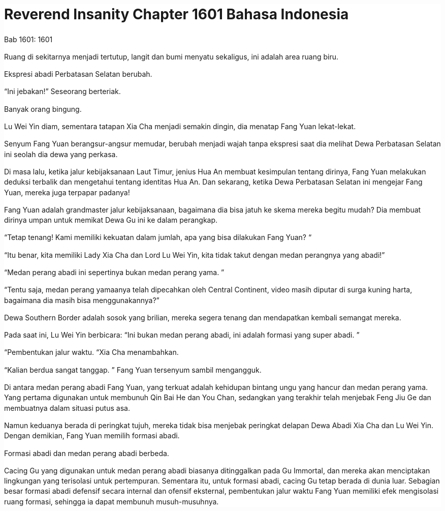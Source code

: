 # Reverend Insanity Chapter 1601 Bahasa Indonesia

Bab 1601: 1601

Ruang di sekitarnya menjadi tertutup, langit dan bumi menyatu sekaligus, ini adalah area ruang biru.



Ekspresi abadi Perbatasan Selatan berubah.

“Ini jebakan!” Seseorang berteriak.

Banyak orang bingung.

Lu Wei Yin diam, sementara tatapan Xia Cha menjadi semakin dingin, dia menatap Fang Yuan lekat-lekat.

Senyum Fang Yuan berangsur-angsur memudar, berubah menjadi wajah tanpa ekspresi saat dia melihat Dewa Perbatasan Selatan ini seolah dia dewa yang perkasa.

Di masa lalu, ketika jalur kebijaksanaan Laut Timur, jenius Hua An membuat kesimpulan tentang dirinya, Fang Yuan melakukan deduksi terbalik dan mengetahui tentang identitas Hua An. Dan sekarang, ketika Dewa Perbatasan Selatan ini mengejar Fang Yuan, mereka juga terpapar padanya!

Fang Yuan adalah grandmaster jalur kebijaksanaan, bagaimana dia bisa jatuh ke skema mereka begitu mudah? Dia membuat dirinya umpan untuk memikat Dewa Gu ini ke dalam perangkap.

“Tetap tenang! Kami memiliki kekuatan dalam jumlah, apa yang bisa dilakukan Fang Yuan? “

“Itu benar, kita memiliki Lady Xia Cha dan Lord Lu Wei Yin, kita tidak takut dengan medan perangnya yang abadi!”

“Medan perang abadi ini sepertinya bukan medan perang yama. ”

“Tentu saja, medan perang yamaanya telah dipecahkan oleh Central Continent, video masih diputar di surga kuning harta, bagaimana dia masih bisa menggunakannya?”

Dewa Southern Border adalah sosok yang brilian, mereka segera tenang dan mendapatkan kembali semangat mereka.

Pada saat ini, Lu Wei Yin berbicara: “Ini bukan medan perang abadi, ini adalah formasi yang super abadi. ”

“Pembentukan jalur waktu. “Xia Cha menambahkan.

“Kalian berdua sangat tanggap. ” Fang Yuan tersenyum sambil mengangguk.

Di antara medan perang abadi Fang Yuan, yang terkuat adalah kehidupan bintang ungu yang hancur dan medan perang yama. Yang pertama digunakan untuk membunuh Qin Bai He dan You Chan, sedangkan yang terakhir telah menjebak Feng Jiu Ge dan membuatnya dalam situasi putus asa.

Namun keduanya berada di peringkat tujuh, mereka tidak bisa menjebak peringkat delapan Dewa Abadi Xia Cha dan Lu Wei Yin. Dengan demikian, Fang Yuan memilih formasi abadi.

Formasi abadi dan medan perang abadi berbeda.

Cacing Gu yang digunakan untuk medan perang abadi biasanya ditinggalkan pada Gu Immortal, dan mereka akan menciptakan lingkungan yang terisolasi untuk pertempuran. Sementara itu, untuk formasi abadi, cacing Gu tetap berada di dunia luar. Sebagian besar formasi abadi defensif secara internal dan ofensif eksternal, pembentukan jalur waktu Fang Yuan memiliki efek mengisolasi ruang formasi, sehingga ia dapat membunuh musuh-musuhnya.
